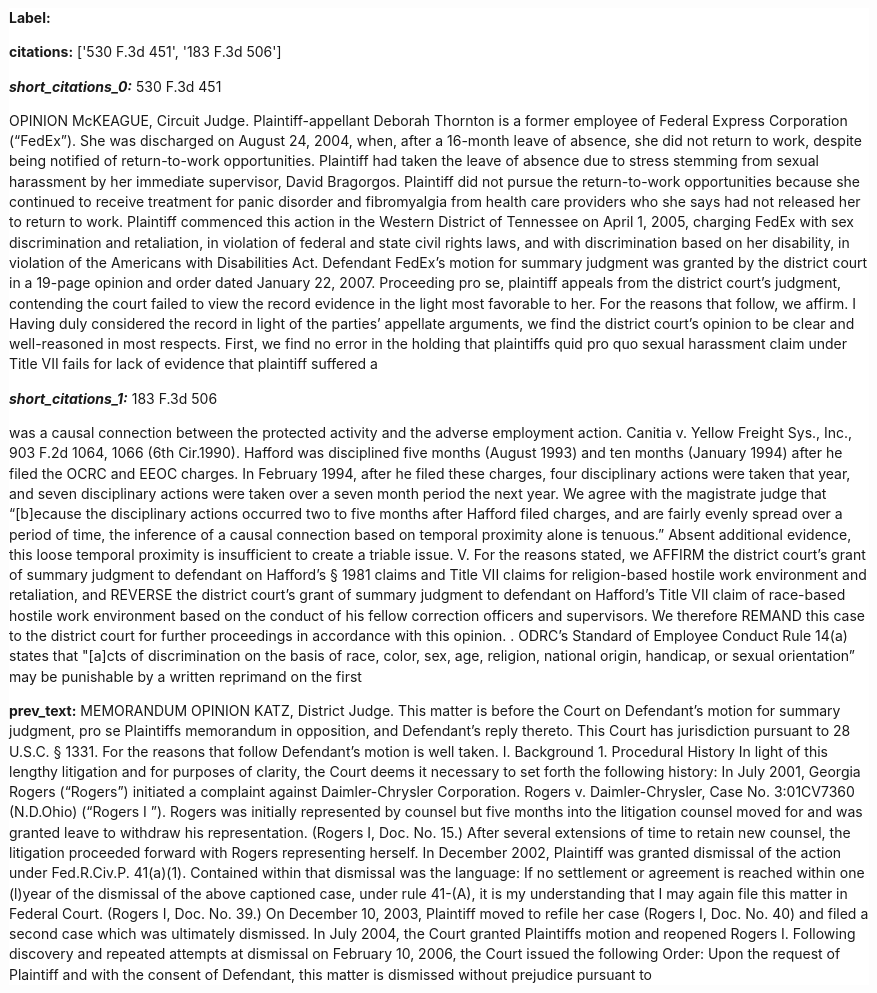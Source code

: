 
**Label:** 


**citations:** ['530 F.3d 451', '183 F.3d 506']

***short_citations_0:*** 530 F.3d 451

OPINION McKEAGUE, Circuit Judge. Plaintiff-appellant Deborah Thornton is a former employee of Federal Express Corporation (“FedEx”). She was discharged on August 24, 2004, when, after a 16-month leave of absence, she did not return to work, despite being notified of return-to-work opportunities. Plaintiff had taken the leave of absence due to stress stemming from sexual harassment by her immediate supervisor, David Bragorgos. Plaintiff did not pursue the return-to-work opportunities because she continued to receive treatment for panic disorder and fibromyalgia from health care providers who she says had not released her to return to work. Plaintiff commenced this action in the Western District of Tennessee on April 1, 2005, charging FedEx with sex discrimination and retaliation, in violation of federal and state civil rights laws, and with discrimination based on her disability, in violation of the Americans with Disabilities Act. Defendant FedEx’s motion for summary judgment was granted by the district court in a 19-page opinion and order dated January 22, 2007. Proceeding pro se, plaintiff appeals from the district court’s judgment, contending the court failed to view the record evidence in the light most favorable to her. For the reasons that follow, we affirm. I Having duly considered the record in light of the parties’ appellate arguments, we find the district court’s opinion to be clear and well-reasoned in most respects. First, we find no error in the holding that plaintiffs quid pro quo sexual harassment claim under Title VII fails for lack of evidence that plaintiff suffered a

***short_citations_1:*** 183 F.3d 506

was a causal connection between the protected activity and the adverse employment action. Canitia v. Yellow Freight Sys., Inc., 903 F.2d 1064, 1066 (6th Cir.1990). Hafford was disciplined five months (August 1993) and ten months (January 1994) after he filed the OCRC and EEOC charges. In February 1994, after he filed these charges, four disciplinary actions were taken that year, and seven disciplinary actions were taken over a seven month period the next year. We agree with the magistrate judge that “[b]ecause the disciplinary actions occurred two to five months after Hafford filed charges, and are fairly evenly spread over a period of time, the inference of a causal connection based on temporal proximity alone is tenuous.” Absent additional evidence, this loose temporal proximity is insufficient to create a triable issue. V. For the reasons stated, we AFFIRM the district court’s grant of summary judgment to defendant on Hafford’s § 1981 claims and Title VII claims for religion-based hostile work environment and retaliation, and REVERSE the district court’s grant of summary judgment to defendant on Hafford’s Title VII claim of race-based hostile work environment based on the conduct of his fellow correction officers and supervisors. We therefore REMAND this case to the district court for further proceedings in accordance with this opinion. . ODRC’s Standard of Employee Conduct Rule 14(a) states that "[a]cts of discrimination on the basis of race, color, sex, age, religion, national origin, handicap, or sexual orientation” may be punishable by a written reprimand on the first

**prev_text:**
MEMORANDUM OPINION KATZ, District Judge. This matter is before the Court on Defendant’s motion for
summary judgment, pro se Plaintiffs memorandum in opposition, and Defendant’s reply thereto. This
Court has jurisdiction pursuant to 28 U.S.C. § 1331. For the reasons that follow Defendant’s motion
is well taken. I. Background 1. Procedural History In light of this lengthy litigation and for
purposes of clarity, the Court deems it necessary to set forth the following history: In July 2001,
Georgia Rogers (“Rogers”) initiated a complaint against Daimler-Chrysler Corporation. Rogers v.
Daimler-Chrysler, Case No. 3:01CV7360 (N.D.Ohio) (“Rogers I ”). Rogers was initially represented by
counsel but five months into the litigation counsel moved for and was granted leave to withdraw his
representation. (Rogers I, Doc. No. 15.) After several extensions of time to retain new counsel, the
litigation proceeded forward with Rogers representing herself. In December 2002, Plaintiff was
granted dismissal of the action under Fed.R.Civ.P. 41(a)(1). Contained within that dismissal was the
language: If no settlement or agreement is reached within one (l)year of the dismissal of the above
captioned case, under rule 41-(A), it is my understanding that I may again file this matter in
Federal Court. (Rogers I, Doc. No. 39.) On December 10, 2003, Plaintiff moved to refile her case
(Rogers I, Doc. No. 40) and filed a second case which was ultimately dismissed. In July 2004, the
Court granted Plaintiffs motion and reopened Rogers I. Following discovery and repeated attempts at
dismissal on February 10, 2006, the Court issued the following Order: Upon the request of Plaintiff
and with the consent of Defendant, this matter is dismissed without prejudice pursuant to